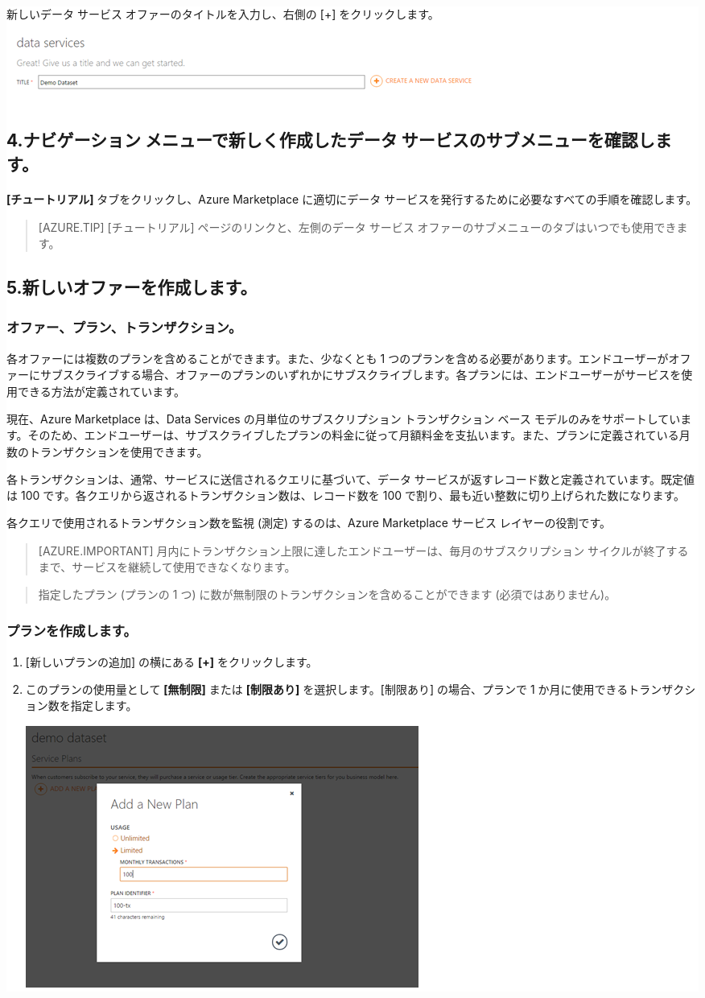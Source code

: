 新しいデータ サービス オファーのタイトルを入力し、右側の [+] をクリックします。

  ![図](media/marketplace-publishing-data-service-creation/step-3.png)

## 4\.ナビゲーション メニューで新しく作成したデータ サービスのサブメニューを確認します。

**[チュートリアル]** タブをクリックし、Azure Marketplace に適切にデータ サービスを発行するために必要なすべての手順を確認します。

> [AZURE.TIP] [チュートリアル] ページのリンクと、左側のデータ サービス オファーのサブメニューのタブはいつでも使用できます。

## 5\.新しいオファーを作成します。

### オファー、プラン、トランザクション。

各オファーには複数のプランを含めることができます。また、少なくとも 1 つのプランを含める必要があります。エンドユーザーがオファーにサブスクライブする場合、オファーのプランのいずれかにサブスクライブします。各プランには、エンドユーザーがサービスを使用できる方法が定義されています。

現在、Azure Marketplace は、Data Services の月単位のサブスクリプション トランザクション ベース モデルのみをサポートしています。そのため、エンドユーザーは、サブスクライブしたプランの料金に従って月額料金を支払います。また、プランに定義されている月数のトランザクションを使用できます。

各トランザクションは、通常、サービスに送信されるクエリに基づいて、データ サービスが返すレコード数と定義されています。既定値は 100 です。各クエリから返されるトランザクション数は、レコード数を 100 で割り、最も近い整数に切り上げられた数になります。

各クエリで使用されるトランザクション数を監視 (測定) するのは、Azure Marketplace サービス レイヤーの役割です。

> [AZURE.IMPORTANT] 月内にトランザクション上限に達したエンドユーザーは、毎月のサブスクリプション サイクルが終了するまで、サービスを継続して使用できなくなります。

> 指定したプラン (プランの 1 つ) に数が無制限のトランザクションを含めることができます (必須ではありません)。

### プランを作成します。
1. [新しいプランの追加] の横にある **[+]** をクリックします。

2. このプランの使用量として **[無制限]** または **[制限あり]** を選択します。[制限あり] の場合、プランで 1 か月に使用できるトランザクション数を指定します。

    ![図](media/marketplace-publishing-data-service-creation/step-5.1.png)


[link-acct-creation]: marketplace-publishing-microsoft-accounts-creation-registration.md
[link-pubportal]: https://publish.windowsazure.com